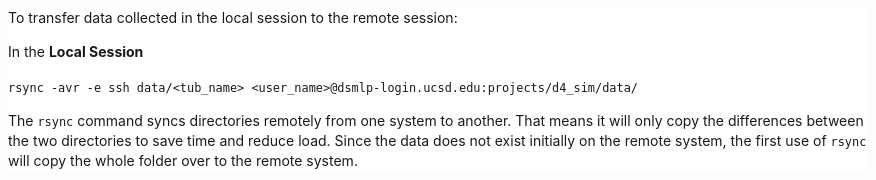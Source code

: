 
To transfer data collected in the local session to the remote session:

In the **Local Session**
```
rsync -avr -e ssh data/<tub_name> <user_name>@dsmlp-login.ucsd.edu:projects/d4_sim/data/
```

The ```rsync``` command syncs directories remotely from one system to another. That means it will only copy the differences between the two directories to save time and reduce load. Since the data does not exist initially on the remote system, the first use of ```rsync``` will copy the whole folder over to the remote system.